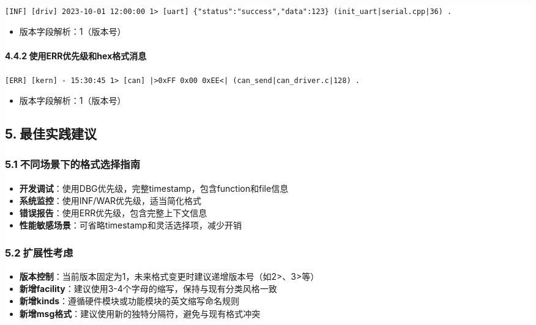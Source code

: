 ```
[INF] [driv] 2023-10-01 12:00:00 1> [uart] {"status":"success","data":123} (init_uart|serial.cpp|36) .
```

- 版本字段解析：1（版本号）

#### 4.4.2 使用ERR优先级和hex格式消息

```
[ERR] [kern] - 15:30:45 1> [can] |>0xFF 0x00 0xEE<| (can_send|can_driver.c|128) .
```

- 版本字段解析：1（版本号）

## 5. 最佳实践建议

### 5.1 不同场景下的格式选择指南

- **开发调试**：使用DBG优先级，完整timestamp，包含function和file信息
- **系统监控**：使用INF/WAR优先级，适当简化格式
- **错误报告**：使用ERR优先级，包含完整上下文信息
- **性能敏感场景**：可省略timestamp和灵活选择项，减少开销
  
  

### 5.2 扩展性考虑

- **版本控制**：当前版本固定为1，未来格式变更时建议递增版本号（如2>、3>等）
- **新增facility**：建议使用3-4个字母的缩写，保持与现有分类风格一致
- **新增kinds**：遵循硬件模块或功能模块的英文缩写命名规则
- **新增msg格式**：建议使用新的独特分隔符，避免与现有格式冲突